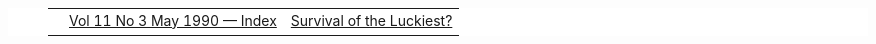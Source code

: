 

<figure class="table chapter-navigator">
  <table>
    <tbody>
      <tr>
        <td>
        </td>
        <td>
        <a href="/en/index/articles_606#vol-11-no-3-may-1990">
          <span class="mdi mdi-book-open-variant"></span><span class="pl-2">Vol 11 No 3 May 1990 — Index</span>
        </a>
        </td>
        <td>
        <a href="/en/article/Cindy_Hopper/Survival_of_the_Luckiest">
          <span class="pr-2">Survival of the Luckiest?</span><span class="mdi mdi-arrow-right-drop-circle"></span>
        </a>
        </td>
      </tr>
    </tbody>
  </table>
</figure>
